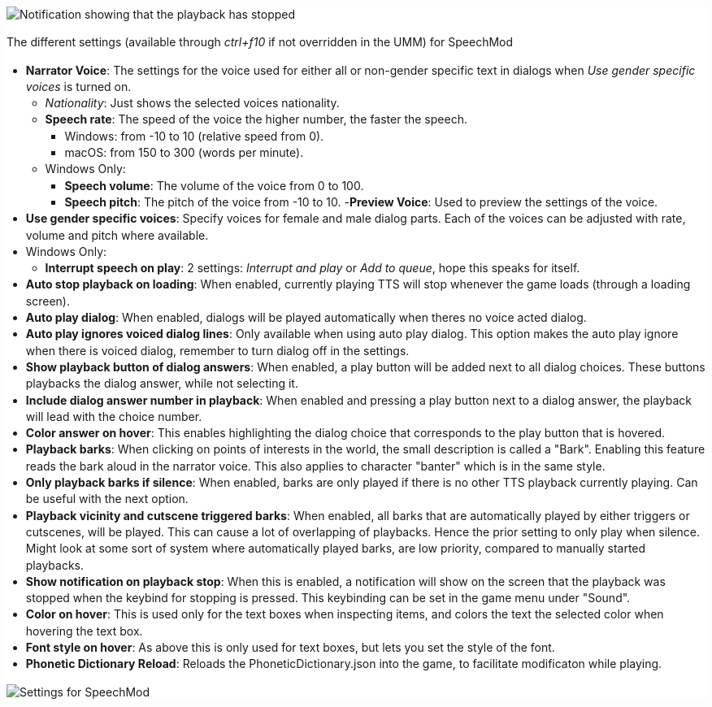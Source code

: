![Notification showing that the playback has stopped](https://dashvoid.com/speechmod/w40krt/6_Stopping_TTS_Notification.png)

The different settings (available through *ctrl+f10* if not overridden in the UMM) for SpeechMod
- **Narrator Voice**: The settings for the voice used for either all or non-gender specific text in dialogs when *Use gender specific voices* is turned on.
	- *Nationality*: Just shows the selected voices nationality.
	- **Speech rate**: The speed of the voice the higher number, the faster the speech.
		- Windows: from -10 to 10 (relative speed from 0).
		- macOS: from 150 to 300 (words per minute).
	- Windows Only:
		- **Speech volume**: The volume of the voice from 0 to 100.
		- **Speech pitch**: The pitch of the voice from -10 to 10.
	-**Preview Voice**: Used to preview the settings of the voice.
- **Use gender specific voices**: Specify voices for female and male dialog parts. Each of the voices can be adjusted with rate, volume and pitch where available.
- Windows Only:
	- **Interrupt speech on play**: 2 settings: *Interrupt and play* or *Add to queue*, hope this speaks for itself.
- **Auto stop playback on loading**: When enabled, currently playing TTS will stop whenever the game loads (through a loading screen).
- **Auto play dialog**: When enabled, dialogs will be played automatically when theres no voice acted dialog.
- **Auto play ignores voiced dialog lines**: Only available when using auto play dialog. This option makes the auto play ignore when there is voiced dialog, remember to turn dialog off in the settings.
- **Show playback button of dialog answers**: When enabled, a play button will be added next to all dialog choices. These buttons playbacks the dialog answer, while not selecting it.
- **Include dialog answer number in playback**: When enabled and pressing a play button next to a dialog answer, the playback will lead with the choice number.
- **Color answer on hover**: This enables highlighting the dialog choice that corresponds to the play button that is hovered.
- **Playback barks**: When clicking on points of interests in the world, the small description is called a "Bark". Enabling this feature reads the bark aloud in the narrator voice. This also applies to character "banter" which is in the same style.
- **Only playback barks if silence**: When enabled, barks are only played if there is no other TTS playback currently playing. Can be useful with the next option.
- **Playback vicinity and cutscene triggered barks**: When enabled, all barks that are automatically played by either triggers or cutscenes, will be played. This can cause a lot of overlapping of playbacks. Hence the prior setting to only play when silence. Might look at some sort of system where automatically played barks, are low priority, compared to manually started playbacks.
- **Show notification on playback stop**: When this is enabled, a notification will show on the screen that the playback was stopped when the keybind for stopping is pressed. This keybinding can be set in the game menu under "Sound".
- **Color on hover**: This is used only for the text boxes when inspecting items, and colors the text the selected color when hovering the text box.
- **Font style on hover**: As above this is only used for text boxes, but lets you set the style of the font.
- **Phonetic Dictionary Reload**: Reloads the PhoneticDictionary.json into the game, to facilitate modificaton while playing.

![Settings for SpeechMod](https://dashvoid.com/speechmod/w40krt/0_Settings_0_9_0.png)
